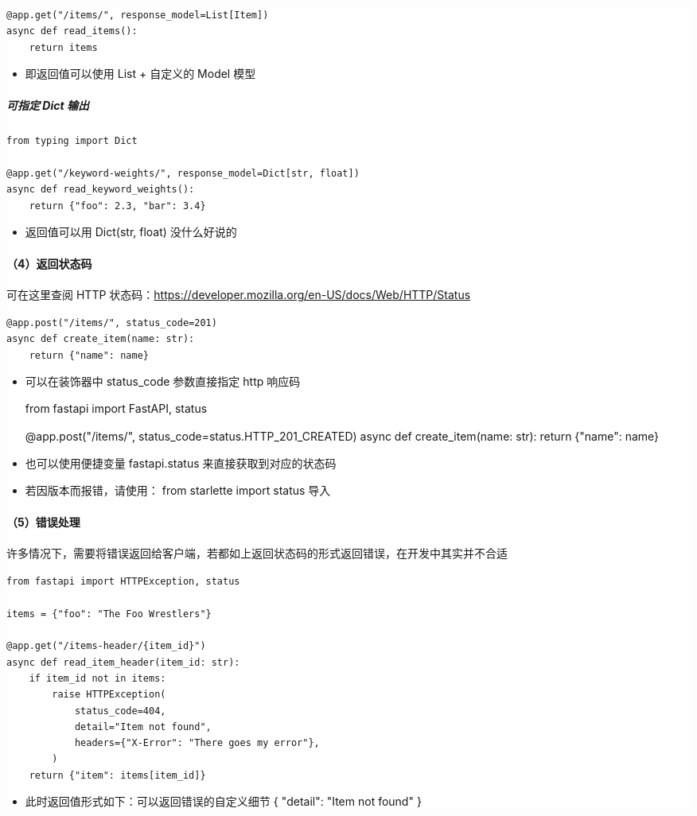    @app.get("/items/", response_model=List[Item])
    async def read_items():
        return items

- 即返回值可以使用 List + 自定义的 Model 模型

##### 可指定 Dict 输出

    from typing import Dict

    @app.get("/keyword-weights/", response_model=Dict[str, float])
    async def read_keyword_weights():
        return {"foo": 2.3, "bar": 3.4}


- 返回值可以用 Dict(str, float) 没什么好说的

#### （4）返回状态码

可在这里查阅 HTTP 状态码：https://developer.mozilla.org/en-US/docs/Web/HTTP/Status

    @app.post("/items/", status_code=201)
    async def create_item(name: str):
        return {"name": name}

- 可以在装饰器中 status_code 参数直接指定 http 响应码

  from fastapi import FastAPI, status

  @app.post("/items/", status_code=status.HTTP_201_CREATED)
  async def create_item(name: str):
  return {"name": name}

- 也可以使用便捷变量 fastapi.status 来直接获取到对应的状态码

- 若因版本而报错，请使用： from starlette import status 导入

#### （5）错误处理

许多情况下，需要将错误返回给客户端，若都如上返回状态码的形式返回错误，在开发中其实并不合适

    from fastapi import HTTPException, status

    items = {"foo": "The Foo Wrestlers"}

    @app.get("/items-header/{item_id}")
    async def read_item_header(item_id: str):
        if item_id not in items:
            raise HTTPException(
                status_code=404,
                detail="Item not found",
                headers={"X-Error": "There goes my error"},
            )
        return {"item": items[item_id]}


- 此时返回值形式如下：可以返回错误的自定义细节
        {
          "detail": "Item not found"
        }
